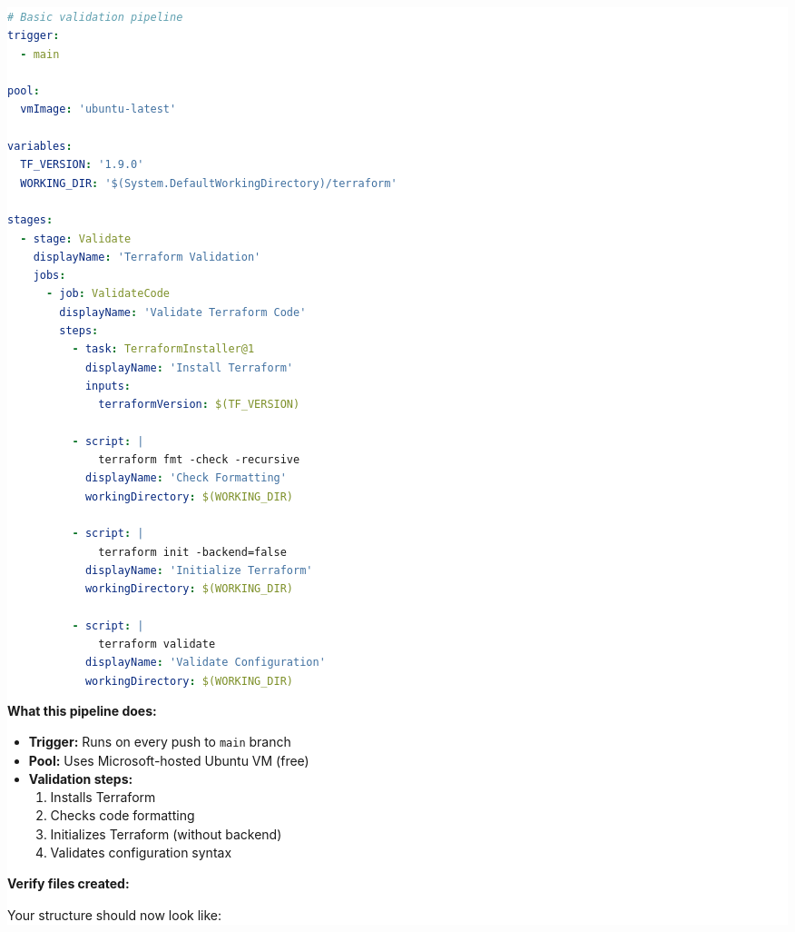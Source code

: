 ```yaml
# Basic validation pipeline
trigger:
  - main

pool:
  vmImage: 'ubuntu-latest'

variables:
  TF_VERSION: '1.9.0'
  WORKING_DIR: '$(System.DefaultWorkingDirectory)/terraform'

stages:
  - stage: Validate
    displayName: 'Terraform Validation'
    jobs:
      - job: ValidateCode
        displayName: 'Validate Terraform Code'
        steps:
          - task: TerraformInstaller@1
            displayName: 'Install Terraform'
            inputs:
              terraformVersion: $(TF_VERSION)

          - script: |
              terraform fmt -check -recursive
            displayName: 'Check Formatting'
            workingDirectory: $(WORKING_DIR)

          - script: |
              terraform init -backend=false
            displayName: 'Initialize Terraform'
            workingDirectory: $(WORKING_DIR)

          - script: |
              terraform validate
            displayName: 'Validate Configuration'
            workingDirectory: $(WORKING_DIR)
```

**What this pipeline does:**

- **Trigger:** Runs on every push to `main` branch
- **Pool:** Uses Microsoft-hosted Ubuntu VM (free)
- **Validation steps:**
  1. Installs Terraform
  2. Checks code formatting
  3. Initializes Terraform (without backend)
  4. Validates configuration syntax

**Verify files created:**

Your structure should now look like:
